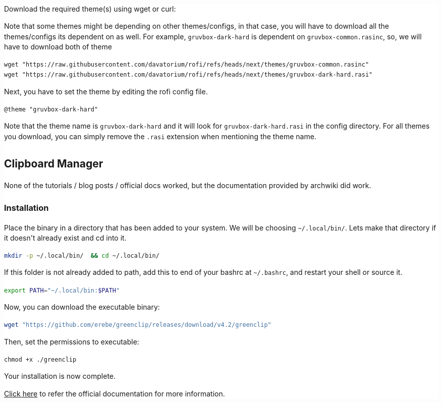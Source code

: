 Download the required theme(s) using wget or curl:

Note that some themes might be depending on other themes/configs, in that case, you will have to download all the themes/configs its dependent on as well. For example, `gruvbox-dark-hard` is dependent on `gruvbox-common.rasinc`, so, we will have to download both of theme

```
wget "https://raw.githubusercontent.com/davatorium/rofi/refs/heads/next/themes/gruvbox-common.rasinc"
wget "https://raw.githubusercontent.com/davatorium/rofi/refs/heads/next/themes/gruvbox-dark-hard.rasi"
``` 

Next, you have to set the theme by editing the rofi config file.

```rasi
@theme "gruvbox-dark-hard"
```

Note that the theme name is `gruvbox-dark-hard` and it will look for `gruvbox-dark-hard.rasi` in the config directory. For all themes you download, you can simply remove the `.rasi` extension when mentioning the theme name.

## Clipboard Manager

None of the tutorials / blog posts / official docs worked, but the documentation provided by archwiki did work.

### Installation

Place the binary in a directory that has been added to your system. We will be choosing `~/.local/bin/`.  Lets make that directory if it doesn't already exist and cd into it.

```bash
mkdir -p ~/.local/bin/  && cd ~/.local/bin/
```

If this folder is not already added to path, add this to end of your bashrc at `~/.bashrc`, and restart your shell or source it.

```bash
export PATH="~/.local/bin:$PATH"
```

Now, you can download the executable binary:

```bash
wget "https://github.com/erebe/greenclip/releases/download/v4.2/greenclip"
```

Then, set the permissions to executable:

```
chmod +x ./greenclip
```

Your installation is now complete.

[Click here](https://github.com/erebe/greenclip) to refer the official documentation for more information.
